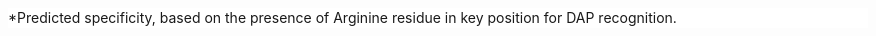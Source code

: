 *Predicted specificity, based on the presence of Arginine residue in key position for DAP recognition.
